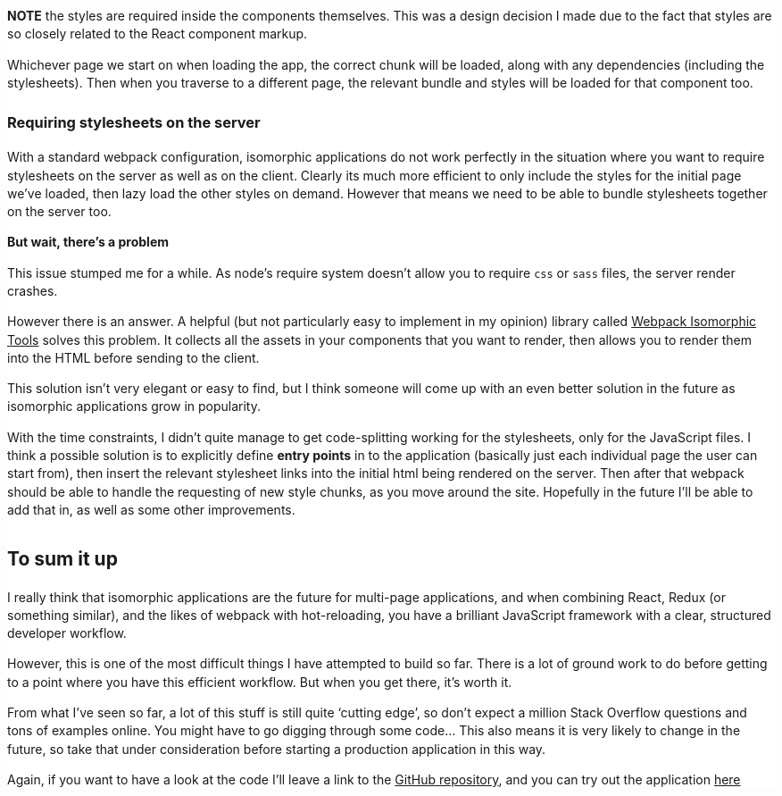 


**NOTE** the styles are required inside the components themselves. This was a design decision I made due to the fact that styles are so closely related to the React component markup.

Whichever page we start on when loading the app, the correct chunk will be loaded, along with any dependencies (including the stylesheets). Then when you traverse to a different page, the relevant bundle and styles will be loaded for that component too.

### Requiring stylesheets on the server

With a standard webpack configuration, isomorphic applications do not work perfectly in the situation where you want to require stylesheets on the server as well as on the client. Clearly its much more efficient to only include the styles for the initial page we’ve loaded, then lazy load the other styles on demand. However that means we need to be able to bundle stylesheets together on the server too.

**But wait, there’s a problem**

This issue stumped me for a while. As node’s require system doesn’t allow you to require `css` or `sass` files, the server render crashes.

However there is an answer. A helpful (but not particularly easy to implement in my opinion) library called [Webpack Isomorphic Tools](https://github.com/halt-hammerzeit/webpack-isomorphic-tools) solves this problem. It collects all the assets in your components that you want to render, then allows you to render them into the HTML before sending to the client.

This solution isn’t very elegant or easy to find, but I think someone will come up with an even better solution in the future as isomorphic applications grow in popularity.

With the time constraints, I didn’t quite manage to get code-splitting working for the stylesheets, only for the JavaScript files. I think a possible solution is to explicitly define **entry points** in to the application (basically just each individual page the user can start from), then insert the relevant stylesheet links into the initial html being rendered on the server. Then after that webpack should be able to handle the requesting of new style chunks, as you move around the site. Hopefully in the future I’ll be able to add that in, as well as some other improvements.

## To sum it up

I really think that isomorphic applications are the future for multi-page applications, and when combining React, Redux (or something similar), and the likes of webpack with hot-reloading, you have a brilliant JavaScript framework with a clear, structured developer workflow.

However, this is one of the most difficult things I have attempted to build so far. There is a lot of ground work to do before getting to a point where you have this efficient workflow. But when you get there, it’s worth it.

From what I’ve seen so far, a lot of this stuff is still quite ‘cutting edge’, so don’t expect a million Stack Overflow questions and tons of examples online. You might have to go digging through some code… This also means it is very likely to change in the future, so take that under consideration before starting a production application in this way.

Again, if you want to have a look at the code I’ll leave a link to the [GitHub repository](https://github.com/alisd23/lazy-isomorphic-react), and you can try out the application [here](http://188.166.136.217/)
